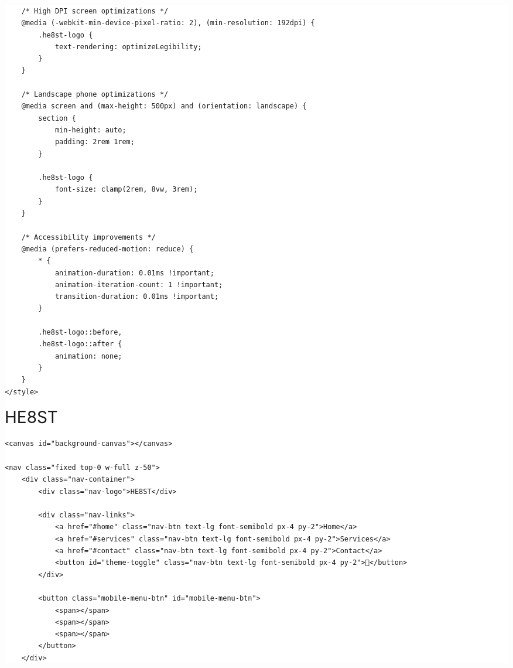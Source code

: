         /* High DPI screen optimizations */
        @media (-webkit-min-device-pixel-ratio: 2), (min-resolution: 192dpi) {
            .he8st-logo {
                text-rendering: optimizeLegibility;
            }
        }

        /* Landscape phone optimizations */
        @media screen and (max-height: 500px) and (orientation: landscape) {
            section {
                min-height: auto;
                padding: 2rem 1rem;
            }

            .he8st-logo {
                font-size: clamp(2rem, 8vw, 3rem);
            }
        }

        /* Accessibility improvements */
        @media (prefers-reduced-motion: reduce) {
            * {
                animation-duration: 0.01ms !important;
                animation-iteration-count: 1 !important;
                transition-duration: 0.01ms !important;
            }

            .he8st-logo::before,
            .he8st-logo::after {
                animation: none;
            }
        }
    </style>
</head>
<body class="dark">
    <div class="loading-overlay" id="loading">
        <div class="he8st-logo" style="font-size: 2rem;">HE8ST</div>
    </div>
    
    <canvas id="background-canvas"></canvas>
    
    <nav class="fixed top-0 w-full z-50">
        <div class="nav-container">
            <div class="nav-logo">HE8ST</div>
            
            <div class="nav-links">
                <a href="#home" class="nav-btn text-lg font-semibold px-4 py-2">Home</a>
                <a href="#services" class="nav-btn text-lg font-semibold px-4 py-2">Services</a>
                <a href="#contact" class="nav-btn text-lg font-semibold px-4 py-2">Contact</a>
                <button id="theme-toggle" class="nav-btn text-lg font-semibold px-4 py-2">🌙</button>
            </div>

            <button class="mobile-menu-btn" id="mobile-menu-btn">
                <span></span>
                <span></span>
                <span></span>
            </button>
        </div>
